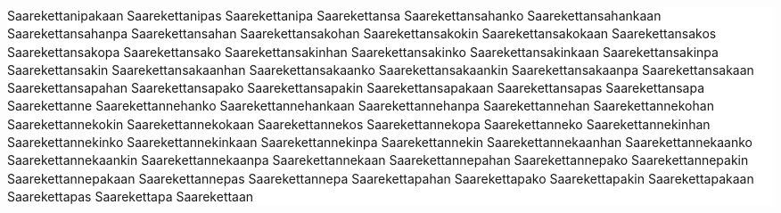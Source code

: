 Saarekettanipakaan
Saarekettanipas
Saarekettanipa
Saarekettansa
Saarekettansahanko
Saarekettansahankaan
Saarekettansahanpa
Saarekettansahan
Saarekettansakohan
Saarekettansakokin
Saarekettansakokaan
Saarekettansakos
Saarekettansakopa
Saarekettansako
Saarekettansakinhan
Saarekettansakinko
Saarekettansakinkaan
Saarekettansakinpa
Saarekettansakin
Saarekettansakaanhan
Saarekettansakaanko
Saarekettansakaankin
Saarekettansakaanpa
Saarekettansakaan
Saarekettansapahan
Saarekettansapako
Saarekettansapakin
Saarekettansapakaan
Saarekettansapas
Saarekettansapa
Saarekettanne
Saarekettannehanko
Saarekettannehankaan
Saarekettannehanpa
Saarekettannehan
Saarekettannekohan
Saarekettannekokin
Saarekettannekokaan
Saarekettannekos
Saarekettannekopa
Saarekettanneko
Saarekettannekinhan
Saarekettannekinko
Saarekettannekinkaan
Saarekettannekinpa
Saarekettannekin
Saarekettannekaanhan
Saarekettannekaanko
Saarekettannekaankin
Saarekettannekaanpa
Saarekettannekaan
Saarekettannepahan
Saarekettannepako
Saarekettannepakin
Saarekettannepakaan
Saarekettannepas
Saarekettannepa
Saarekettapahan
Saarekettapako
Saarekettapakin
Saarekettapakaan
Saarekettapas
Saarekettapa
Saarekettaan